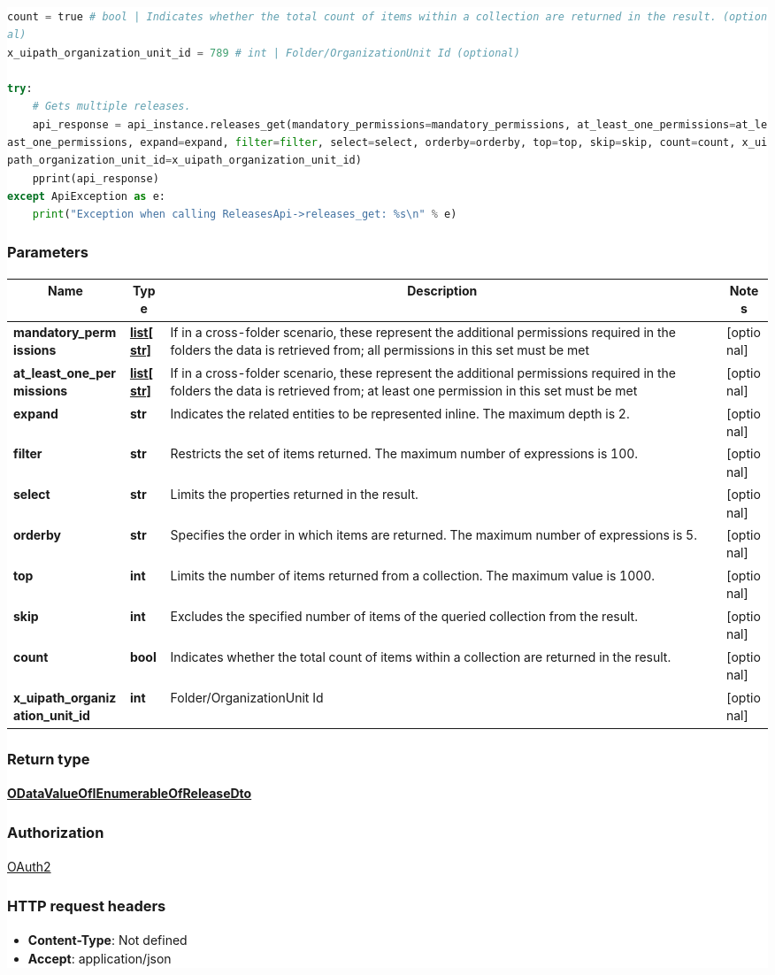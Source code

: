 ```python
count = true # bool | Indicates whether the total count of items within a collection are returned in the result. (optional)
x_uipath_organization_unit_id = 789 # int | Folder/OrganizationUnit Id (optional)

try:
    # Gets multiple releases.
    api_response = api_instance.releases_get(mandatory_permissions=mandatory_permissions, at_least_one_permissions=at_least_one_permissions, expand=expand, filter=filter, select=select, orderby=orderby, top=top, skip=skip, count=count, x_uipath_organization_unit_id=x_uipath_organization_unit_id)
    pprint(api_response)
except ApiException as e:
    print("Exception when calling ReleasesApi->releases_get: %s\n" % e)
```

### Parameters

Name | Type | Description  | Notes
------------- | ------------- | ------------- | -------------
 **mandatory_permissions** | [**list[str]**](str.md)| If in a cross-folder scenario, these represent the additional permissions              required in the folders the data is retrieved from; all permissions in this set must be met | [optional] 
 **at_least_one_permissions** | [**list[str]**](str.md)| If in a cross-folder scenario, these represent the additional permissions              required in the folders the data is retrieved from; at least one permission in this set must be met | [optional] 
 **expand** | **str**| Indicates the related entities to be represented inline. The maximum depth is 2. | [optional] 
 **filter** | **str**| Restricts the set of items returned. The maximum number of expressions is 100. | [optional] 
 **select** | **str**| Limits the properties returned in the result. | [optional] 
 **orderby** | **str**| Specifies the order in which items are returned. The maximum number of expressions is 5. | [optional] 
 **top** | **int**| Limits the number of items returned from a collection. The maximum value is 1000. | [optional] 
 **skip** | **int**| Excludes the specified number of items of the queried collection from the result. | [optional] 
 **count** | **bool**| Indicates whether the total count of items within a collection are returned in the result. | [optional] 
 **x_uipath_organization_unit_id** | **int**| Folder/OrganizationUnit Id | [optional] 

### Return type

[**ODataValueOfIEnumerableOfReleaseDto**](ODataValueOfIEnumerableOfReleaseDto.md)

### Authorization

[OAuth2](../README.md#OAuth2)

### HTTP request headers

 - **Content-Type**: Not defined
 - **Accept**: application/json
